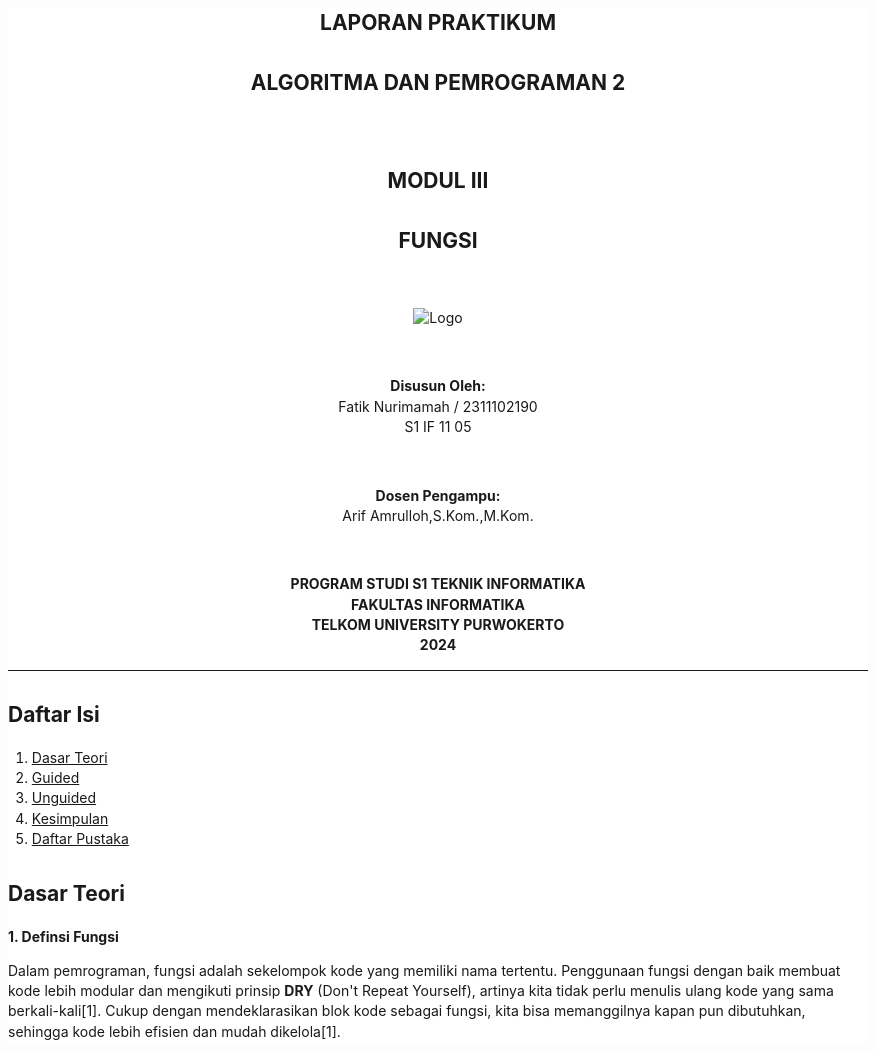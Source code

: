 <h2 align="center"><strong>LAPORAN PRAKTIKUM</strong></h2>
<h2 align="center"><strong>ALGORITMA DAN PEMROGRAMAN 2</strong></h2>

<br> 

<h2 align="center"><strong>MODUL III</strong></h2>
<h2 align="center"><strong> FUNGSI </strong></h2>

<br>

<p align="center">
  
  <img src="https://github.com/user-attachments/assets/741cb565-774a-4298-b1fb-22ebf35822f1" alt="Logo" width="200"/>

</p>

<br>

<p align="center">
  <strong>Disusun Oleh:</strong><br>
  Fatik Nurimamah / 2311102190<br>
  S1 IF 11 05
</p>

<br>

<p align="center">
  <strong>Dosen Pengampu:</strong><br>
  Arif Amrulloh,S.Kom.,M.Kom.
</p>

<br>

<p align="center">
  <strong>PROGRAM STUDI S1 TEKNIK INFORMATIKA</strong><br>
  <strong>FAKULTAS INFORMATIKA</strong><br>
  <strong>TELKOM UNIVERSITY PURWOKERTO</strong><br>
  <strong>2024</strong>
</p>

------


## Daftar Isi
1. [Dasar Teori](#dasar-teori)
2. [Guided](#guided)
3. [Unguided](#unguided)
4. [Kesimpulan](#kesimpulan)
5. [Daftar Pustaka](#daftar-pustaka)


## Dasar Teori

**1. Definsi Fungsi**

Dalam pemrograman, fungsi adalah sekelompok kode yang memiliki nama tertentu. Penggunaan fungsi dengan baik membuat kode lebih modular dan mengikuti prinsip **DRY** (Don't Repeat Yourself), artinya kita tidak perlu menulis ulang kode yang sama berkali-kali[1]. Cukup dengan mendeklarasikan blok kode sebagai fungsi, kita bisa memanggilnya kapan pun dibutuhkan, sehingga kode lebih efisien dan mudah dikelola[1].
